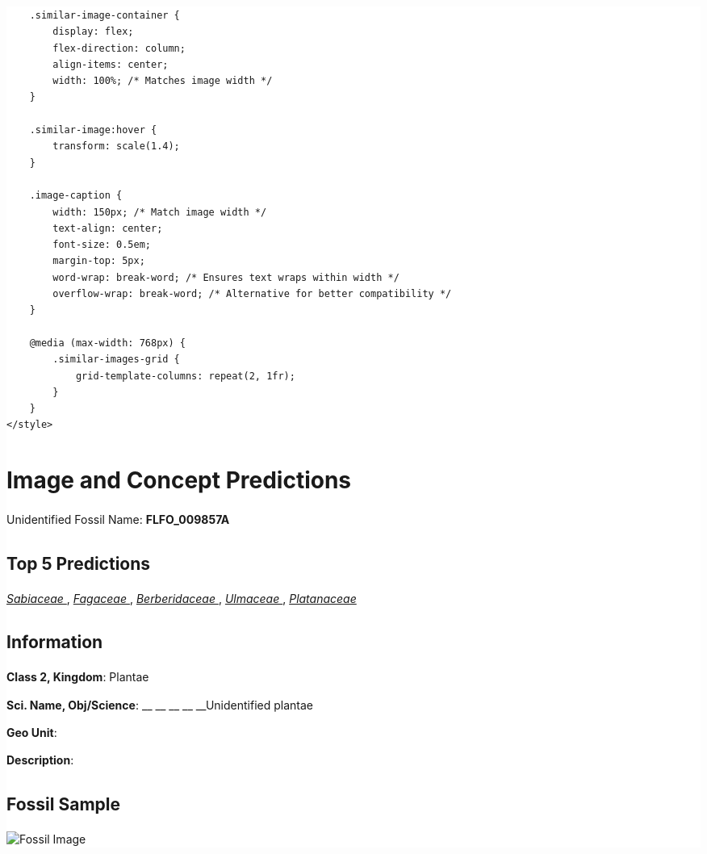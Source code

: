         .similar-image-container {
            display: flex;
            flex-direction: column;
            align-items: center;
            width: 100%; /* Matches image width */
        }

        .similar-image:hover {
            transform: scale(1.4);
        }

        .image-caption {
            width: 150px; /* Match image width */
            text-align: center;
            font-size: 0.5em;
            margin-top: 5px;
            word-wrap: break-word; /* Ensures text wraps within width */
            overflow-wrap: break-word; /* Alternative for better compatibility */
        }

        @media (max-width: 768px) {
            .similar-images-grid {
                grid-template-columns: repeat(2, 1fr);
            }
        }
    </style>
</head>
<body>
    <div class="container">
        <h1>Image and Concept Predictions</h1>
        <div class="image-name">Unidentified Fossil Name: <strong>FLFO_009857A</strong></div>
        <div class="predictions">
            <h2>Top 5 Predictions</h2>
            <p>
                <a href="https://fel-thomas.github.io/Leaf-Lens/classes/Sabiaceae/" target="_blank"><em> Sabiaceae </em></a>,
                <a href="https://fel-thomas.github.io/Leaf-Lens/classes/Fagaceae/" target="_blank"><em> Fagaceae </em></a>,
                <a href="https://fel-thomas.github.io/Leaf-Lens/classes/Berberidaceae/" target="_blank"><em> Berberidaceae </em></a>,
                <a href="https://fel-thomas.github.io/Leaf-Lens/classes/Ulmaceae/" target="_blank"><em> Ulmaceae </em></a>,
                <a href="https://fel-thomas.github.io/Leaf-Lens/classes/Platanaceae/" target="_blank"><em> Platanaceae </em></a>
            </p>
        </div>
        <div class="predictions">
            <h2>Information</h2>
            <p>
                <b>Class 2, Kingdom</b>: Plantae
            </p>
            <p>
                <b>Sci. Name, Obj/Science</b>: __ __ __ __ __Unidentified plantae
            </p>
            <p>
                <b>Geo Unit</b>: 
            </p>
            <p>
                <b>Description</b>: 
            </p>
        </div>
        <div class="main-image-container">
            <h2>Fossil Sample</h2>
            <img src="https://storage.googleapis.com/serrelab/prj_fossils/2024/Unidentified/FLFO_009857A.jpg" alt="Fossil Image">